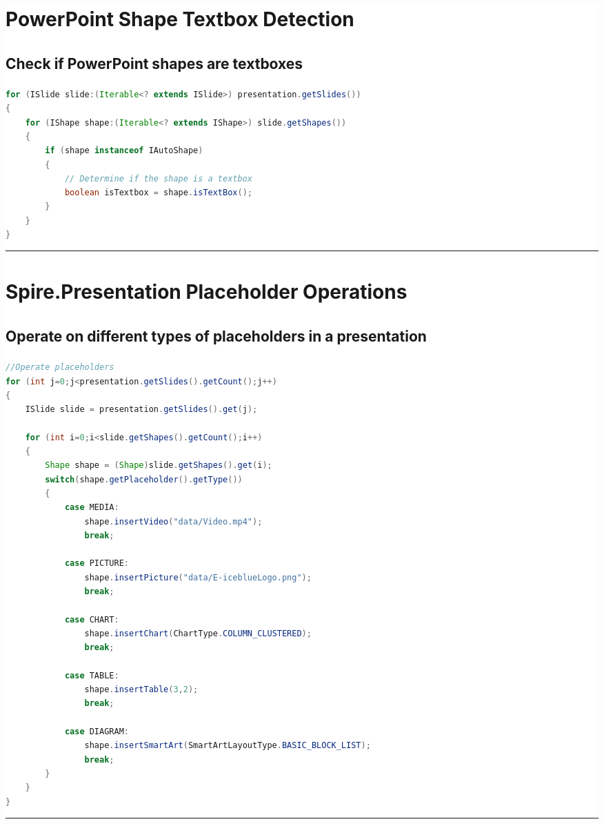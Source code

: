 
# PowerPoint Shape Textbox Detection
## Check if PowerPoint shapes are textboxes
```java
for (ISlide slide:(Iterable<? extends ISlide>) presentation.getSlides())
{
    for (IShape shape:(Iterable<? extends IShape>) slide.getShapes())
    {
        if (shape instanceof IAutoShape)
        {
            // Determine if the shape is a textbox
            boolean isTextbox = shape.isTextBox();
        }
    }
}
```

---

# Spire.Presentation Placeholder Operations
## Operate on different types of placeholders in a presentation
```java
//Operate placeholders
for (int j=0;j<presentation.getSlides().getCount();j++)
{
    ISlide slide = presentation.getSlides().get(j);

    for (int i=0;i<slide.getShapes().getCount();i++)
    {
        Shape shape = (Shape)slide.getShapes().get(i);
        switch(shape.getPlaceholder().getType())
        {
            case MEDIA:
                shape.insertVideo("data/Video.mp4");
                break;

            case PICTURE:
                shape.insertPicture("data/E-iceblueLogo.png");
                break;

            case CHART:
                shape.insertChart(ChartType.COLUMN_CLUSTERED);
                break;

            case TABLE:
                shape.insertTable(3,2);
                break;

            case DIAGRAM:
                shape.insertSmartArt(SmartArtLayoutType.BASIC_BLOCK_LIST);
                break;
        }
    }
}
```

---